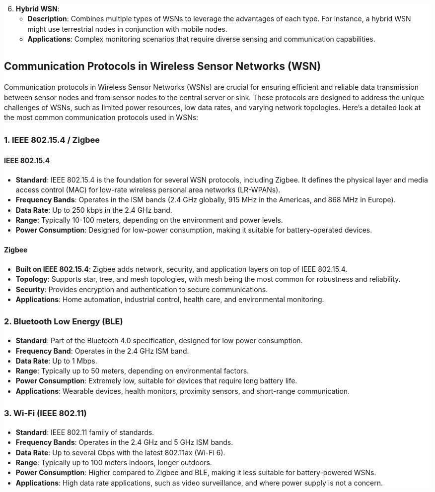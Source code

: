 6. **Hybrid WSN**:
   - **Description**: Combines multiple types of WSNs to leverage the advantages of each type. For instance, a hybrid WSN might use terrestrial nodes in conjunction with mobile nodes.
   - **Applications**: Complex monitoring scenarios that require diverse sensing and communication capabilities.
  
## Communication Protocols in Wireless Sensor Networks (WSN)

Communication protocols in Wireless Sensor Networks (WSNs) are crucial for ensuring efficient and reliable data transmission between sensor nodes and from sensor nodes to the central server or sink. These protocols are designed to address the unique challenges of WSNs, such as limited power resources, low data rates, and varying network topologies. Here’s a detailed look at the most common communication protocols used in WSNs:

### 1. IEEE 802.15.4 / Zigbee

#### IEEE 802.15.4
- **Standard**: IEEE 802.15.4 is the foundation for several WSN protocols, including Zigbee. It defines the physical layer and media access control (MAC) for low-rate wireless personal area networks (LR-WPANs).
- **Frequency Bands**: Operates in the ISM bands (2.4 GHz globally, 915 MHz in the Americas, and 868 MHz in Europe).
- **Data Rate**: Up to 250 kbps in the 2.4 GHz band.
- **Range**: Typically 10-100 meters, depending on the environment and power levels.
- **Power Consumption**: Designed for low-power consumption, making it suitable for battery-operated devices.

#### Zigbee
- **Built on IEEE 802.15.4**: Zigbee adds network, security, and application layers on top of IEEE 802.15.4.
- **Topology**: Supports star, tree, and mesh topologies, with mesh being the most common for robustness and reliability.
- **Security**: Provides encryption and authentication to secure communications.
- **Applications**: Home automation, industrial control, health care, and environmental monitoring.

### 2. Bluetooth Low Energy (BLE)

- **Standard**: Part of the Bluetooth 4.0 specification, designed for low power consumption.
- **Frequency Band**: Operates in the 2.4 GHz ISM band.
- **Data Rate**: Up to 1 Mbps.
- **Range**: Typically up to 50 meters, depending on environmental factors.
- **Power Consumption**: Extremely low, suitable for devices that require long battery life.
- **Applications**: Wearable devices, health monitors, proximity sensors, and short-range communication.

### 3. Wi-Fi (IEEE 802.11)

- **Standard**: IEEE 802.11 family of standards.
- **Frequency Bands**: Operates in the 2.4 GHz and 5 GHz ISM bands.
- **Data Rate**: Up to several Gbps with the latest 802.11ax (Wi-Fi 6).
- **Range**: Typically up to 100 meters indoors, longer outdoors.
- **Power Consumption**: Higher compared to Zigbee and BLE, making it less suitable for battery-powered WSNs.
- **Applications**: High data rate applications, such as video surveillance, and where power supply is not a concern.
